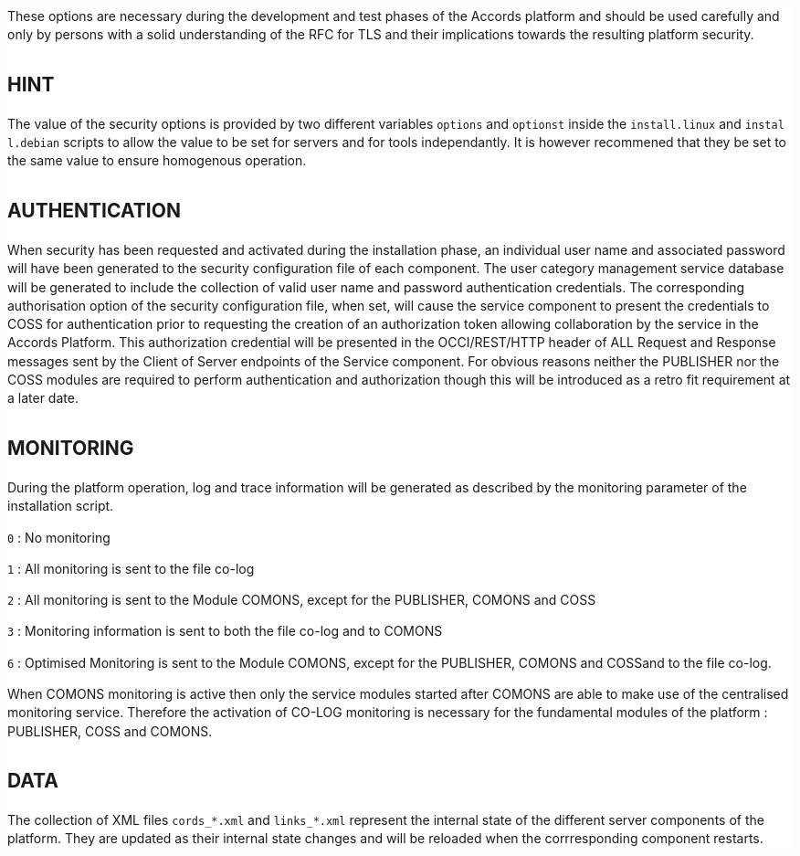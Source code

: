 These options are necessary during the development and test phases of the Accords platform and should be used carefully and only by persons with a solid understanding of the RFC for TLS and their implications towards the resulting platform security. 

## HINT

The value of the security options is provided by two different variables `options` and `optionst` inside the `install.linux` and `install.debian` scripts to allow the value to be set for servers and for tools independantly. It is however recommened that they be set to the same value to ensure homogenous operation.

## AUTHENTICATION

When security has been requested and activated during the installation phase, an individual user name and associated password will have been generated to the security configuration file of each component. The user category management service database will be generated to include the collection of valid user name and password authentication credentials. The corresponding authorisation option of the security configuration file, when set, will cause the service component to present the credentials to COSS for authentication prior to requesting the creation of an authorization token allowing collaboration by the service in the Accords Platform. This authorization credential will be presented in the OCCI/REST/HTTP header of ALL Request and Response messages sent by the Client of Server endpoints of the Service component. For obvious reasons neither the PUBLISHER nor the COSS modules are required to perform authentication and authorization though this will be introduced as a retro fit requirement at a later date.
 
## MONITORING

During the platform operation, log and trace information will be generated as described by the monitoring parameter of the installation script.

`0`
: No monitoring

`1`
: All monitoring is sent to the file co-log

`2`
: All monitoring is sent to the Module COMONS, except for the PUBLISHER, COMONS and COSS

`3`
: Monitoring information is sent to both the file co-log and to COMONS

`6`
: Optimised Monitoring is sent to the Module COMONS, except for the PUBLISHER, COMONS and COSSand to the file co-log.

When COMONS monitoring is active then only the service modules started after COMONS are able to make use of the centralised monitoring service. Therefore the activation of CO-LOG monitoring is necessary for the fundamental modules of the platform : PUBLISHER, COSS and COMONS. 

## DATA

The collection of XML files `cords_*.xml` and `links_*.xml` represent the internal state of the different server components of the platform. They are updated as their internal state changes and will be reloaded when the corrresponding component restarts.
